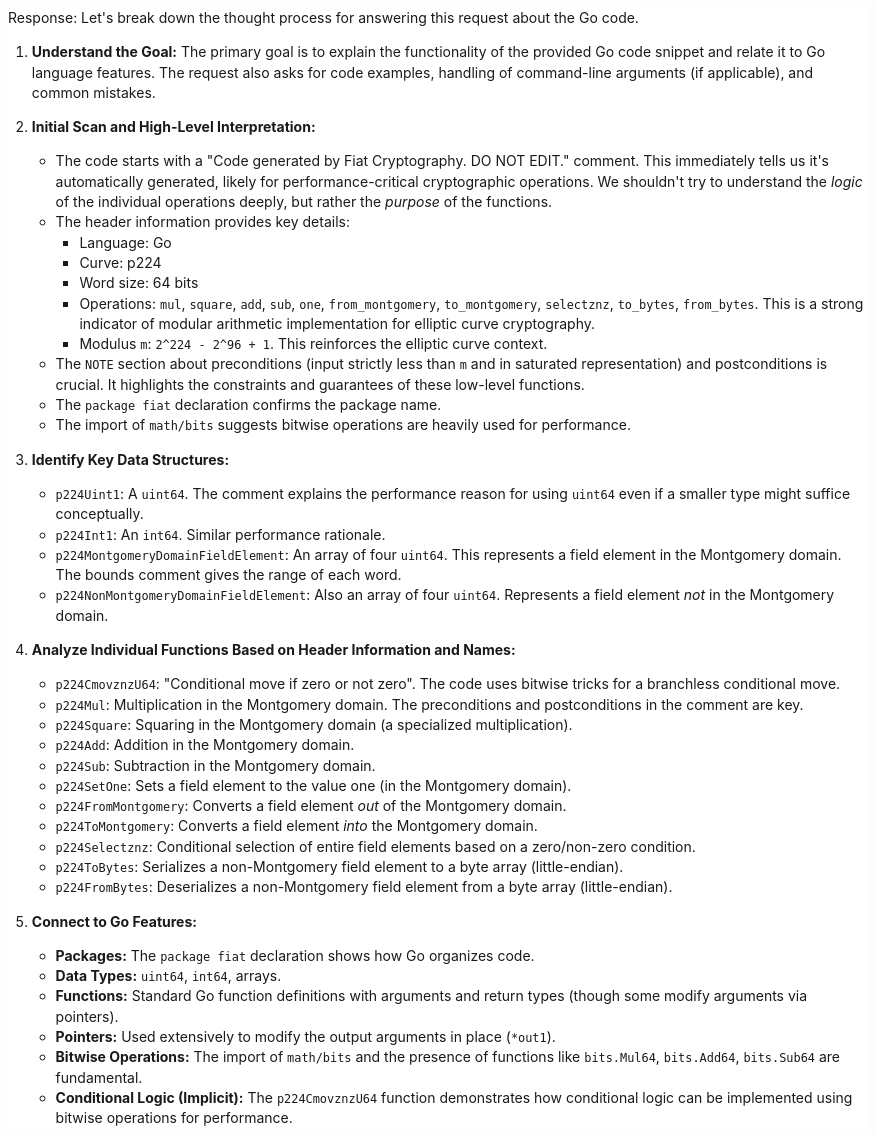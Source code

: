 Response:
Let's break down the thought process for answering this request about the Go code.

1. **Understand the Goal:** The primary goal is to explain the functionality of the provided Go code snippet and relate it to Go language features. The request also asks for code examples, handling of command-line arguments (if applicable), and common mistakes.

2. **Initial Scan and High-Level Interpretation:**
   - The code starts with a "Code generated by Fiat Cryptography. DO NOT EDIT." comment. This immediately tells us it's automatically generated, likely for performance-critical cryptographic operations. We shouldn't try to understand the *logic* of the individual operations deeply, but rather the *purpose* of the functions.
   - The header information provides key details:
     - Language: Go
     - Curve: p224
     - Word size: 64 bits
     - Operations: `mul`, `square`, `add`, `sub`, `one`, `from_montgomery`, `to_montgomery`, `selectznz`, `to_bytes`, `from_bytes`. This is a strong indicator of modular arithmetic implementation for elliptic curve cryptography.
     - Modulus `m`:  `2^224 - 2^96 + 1`. This reinforces the elliptic curve context.
   - The `NOTE` section about preconditions (input strictly less than `m` and in saturated representation) and postconditions is crucial. It highlights the constraints and guarantees of these low-level functions.
   - The `package fiat` declaration confirms the package name.
   - The import of `math/bits` suggests bitwise operations are heavily used for performance.

3. **Identify Key Data Structures:**
   - `p224Uint1`: A `uint64`. The comment explains the performance reason for using `uint64` even if a smaller type might suffice conceptually.
   - `p224Int1`:  An `int64`. Similar performance rationale.
   - `p224MontgomeryDomainFieldElement`: An array of four `uint64`. This represents a field element in the Montgomery domain. The bounds comment gives the range of each word.
   - `p224NonMontgomeryDomainFieldElement`:  Also an array of four `uint64`. Represents a field element *not* in the Montgomery domain.

4. **Analyze Individual Functions Based on Header Information and Names:**
   - `p224CmovznzU64`:  "Conditional move if zero or not zero". The code uses bitwise tricks for a branchless conditional move.
   - `p224Mul`:  Multiplication in the Montgomery domain. The preconditions and postconditions in the comment are key.
   - `p224Square`: Squaring in the Montgomery domain (a specialized multiplication).
   - `p224Add`: Addition in the Montgomery domain.
   - `p224Sub`: Subtraction in the Montgomery domain.
   - `p224SetOne`: Sets a field element to the value one (in the Montgomery domain).
   - `p224FromMontgomery`: Converts a field element *out* of the Montgomery domain.
   - `p224ToMontgomery`: Converts a field element *into* the Montgomery domain.
   - `p224Selectznz`:  Conditional selection of entire field elements based on a zero/non-zero condition.
   - `p224ToBytes`: Serializes a non-Montgomery field element to a byte array (little-endian).
   - `p224FromBytes`: Deserializes a non-Montgomery field element from a byte array (little-endian).

5. **Connect to Go Features:**
   - **Packages:** The `package fiat` declaration shows how Go organizes code.
   - **Data Types:**  `uint64`, `int64`, arrays.
   - **Functions:**  Standard Go function definitions with arguments and return types (though some modify arguments via pointers).
   - **Pointers:**  Used extensively to modify the output arguments in place (`*out1`).
   - **Bitwise Operations:** The import of `math/bits` and the presence of functions like `bits.Mul64`, `bits.Add64`, `bits.Sub64` are fundamental.
   - **Conditional Logic (Implicit):** The `p224CmovznzU64` function demonstrates how conditional logic can be implemented using bitwise operations for performance.
